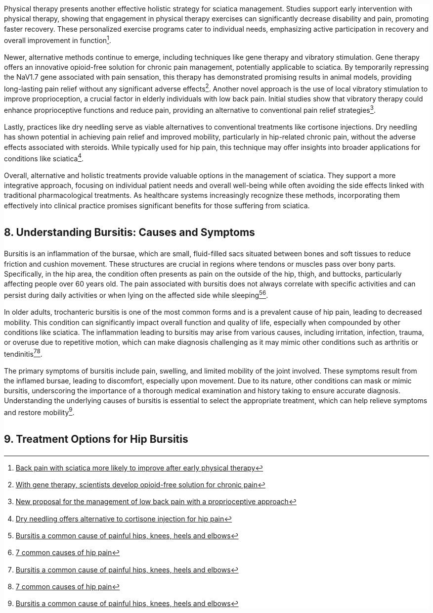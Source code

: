 Physical therapy presents another effective holistic strategy for sciatica management. Studies support early intervention with physical therapy, showing that engagement in physical therapy exercises can significantly decrease disability and pain, promoting faster recovery. These personalized exercise programs cater to individual needs, emphasizing active participation in recovery and overall improvement in function[^4].

Newer, alternative methods continue to emerge, including techniques like gene therapy and vibratory stimulation. Gene therapy offers an innovative opioid-free solution for chronic pain management, potentially applicable to sciatica. By temporarily repressing the NaV1.7 gene associated with pain sensation, this therapy has demonstrated promising results in animal models, providing long-lasting pain relief without any significant adverse effects[^18]. Another novel approach is the use of local vibratory stimulation to improve proprioception, a crucial factor in elderly individuals with low back pain. Initial studies show that vibratory therapy could enhance proprioceptive functions and reduce pain, providing an alternative to conventional pain relief strategies[^24].

Lastly, practices like dry needling serve as viable alternatives to conventional treatments like cortisone injections. Dry needling has shown potential in achieving pain relief and improved mobility, particularly in hip-related chronic pain, without the adverse effects associated with steroids. While typically used for hip pain, this technique may offer insights into broader applications for conditions like sciatica[^25].

Overall, alternative and holistic treatments provide valuable options in the management of sciatica. They support a more integrative approach, focusing on individual patient needs and overall well-being while often avoiding the side effects linked with traditional pharmacological treatments. As healthcare systems increasingly recognize these methods, incorporating them effectively into clinical practice promises significant benefits for those suffering from sciatica.

## <a id="section-8"></a>8. Understanding Bursitis: Causes and Symptoms

Bursitis is an inflammation of the bursae, which are small, fluid-filled sacs situated between bones and soft tissues to reduce friction and cushion movement. These structures are crucial in regions where tendons or muscles pass over bony parts. Specifically, in the hip area, the condition often presents as pain on the outside of the hip, thigh, and buttocks, particularly affecting people over 60 years old. The pain associated with bursitis does not always correlate with specific activities and can persist during daily activities or when lying on the affected side while sleeping[^26][^27].

In older adults, trochanteric bursitis is one of the most common forms and is a prevalent cause of hip pain, leading to decreased mobility. This condition can significantly impact overall function and quality of life, especially when compounded by other conditions like sciatica. The inflammation leading to bursitis may arise from various causes, including irritation, infection, trauma, or overuse due to repetitive motion, which can make diagnosis challenging as it may mimic other conditions such as arthritis or tendinitis[^26][^27].

The primary symptoms of bursitis include pain, swelling, and limited mobility of the joint involved. These symptoms result from the inflamed bursae, leading to discomfort, especially upon movement. Due to its nature, other conditions can mask or mimic bursitis, underscoring the importance of a thorough medical examination and history taking to ensure accurate diagnosis. Understanding the underlying causes of bursitis is essential to select the appropriate treatment, which can help relieve symptoms and restore mobility[^26].

## <a id="section-9"></a>9. Treatment Options for Hip Bursitis


[^1]: [Sciatica: What is it, and how can you ease the pain?](https://medicalxpress.com/news/2023-06-sciatica-ease-pain.html)
[^2]: [Researcher recommends exercise over painkillers for treating sciatica](https://medicalxpress.com/news/2019-12-painkillers-sciatica.html)
[^3]: [Pulsed radiofrequency with steroid injection brings sciatica relief](https://medicalxpress.com/news/2023-03-pulsed-radiofrequency-steroid-sciatica-relief.html)
[^4]: [Back pain with sciatica more likely to improve after early physical therapy](https://medicalxpress.com/news/2020-10-early-referral-physical-therapy-function.html)
[^5]: [No relief in sight for those suffering from sciatica](https://medicalxpress.com/news/2017-03-relief-sight-sciatica.html)
[^6]: [Neuroinflammation seen in spinal cord, nerve roots of patients with chronic sciatica](https://medicalxpress.com/news/2018-05-neuroinflammation-spinal-cord-nerve-roots.html)
[^7]: [Surgery vs. non-invasive treatment: Which is better for herniated discs?](https://medicalxpress.com/news/2013-12-surgery-non-invasive-treatment-herniated-discs.html)
[^8]: [Pain relief for worn spinal disks](https://medicalxpress.com/news/2024-07-pain-relief-worn-spinal-disks.html)
[^9]: [Various factors affect progress in back-related leg pain, sciatica](https://medicalxpress.com/news/2018-06-factors-affect-back-related-leg-pain.html)
[^10]: [Back pain: we're treating it all wrong](https://medicalxpress.com/news/2018-03-pain-wrong.html)
[^11]: [Targeted exercise relieves sciatica pain](https://medicalxpress.com/news/2012-04-relieves-sciatica-pain.html)
[^12]: [Steroid shots for sciatica: Benefits only brief, analysis finds](https://medicalxpress.com/news/2012-11-steroid-shots-sciatica-benefits-analysis.html)
[^13]: [Etanercept - genetically engineered compound for back pain - falls short: study](https://medicalxpress.com/news/2012-04-etanercept-genetically-compound-pain.html)
[^14]: [Pulsed radiofrequency relieves acute back pain and sciatica](https://medicalxpress.com/news/2018-11-pulsed-radiofrequency-relieves-acute-pain.html)
[^15]: [Minimally invasive treatment provides relief from back pain](https://medicalxpress.com/news/2017-11-minimally-invasive-treatment-relief-pain.html)
[^16]: [Surgery for sciatica reduces leg pain and disability for some people, but benefits are short-lived, finds review](https://medicalxpress.com/news/2023-04-surgery-sciatica-leg-pain-disability.html)
[^17]: [Spinal cord stimulation relieves back pain without opioids](https://medicalxpress.com/news/2017-03-spinal-cord-relieves-pain-opioids.html)
[^18]: [With gene therapy, scientists develop opioid-free solution for chronic pain](https://medicalxpress.com/news/2021-03-gene-therapy-scientists-opioid-free-solution.html)
[^19]: [Many pain medications can be used for spine-related pain in older adults](https://medicalxpress.com/news/2022-06-pain-medications-spine-related-older-adults.html)
[^20]: [Revisions to guidelines for management and treatment of low back pain bring changes to treatment](https://medicalxpress.com/news/2017-11-guidelines-treatment-pain.html)
[^21]: [Study: Mobile app aids recovery of elderly people with hip fractures and helps their caregivers](https://medicalxpress.com/news/2024-07-mobile-app-aids-recovery-elderly.html)
[^22]: [What yoga can and can't do for you](https://medicalxpress.com/news/2013-12-yoga.html)
[^23]: [NIH video reveals the science behind yoga](https://medicalxpress.com/news/2012-08-nih-video-reveals-science-yoga.html)
[^24]: [New proposal for the management of low back pain with a proprioceptive approach](https://medicalxpress.com/news/2021-04-pain-proprioceptive-approach.html)
[^25]: [Dry needling offers alternative to cortisone injection for hip pain](https://medicalxpress.com/news/2017-04-needling-alternative-cortisone-hip-pain.html)
[^26]: [Bursitis a common cause of painful hips, knees, heels and elbows](https://medicalxpress.com/news/2011-06-bursitis-common-painful-hips-knees.html)
[^27]: [7 common causes of hip pain](https://medicalxpress.com/news/2021-03-common-hip-pain.html)
[^28]: [Platelet-rich plasma treatment more effective than cortisone for severe hip bursitis](https://medicalxpress.com/news/2014-03-platelet-rich-plasma-treatment-effective-cortisone.html)
[^29]: [Impact of patient-reported symptom information on lumbar spine MRI Interpretation](https://medicalxpress.com/news/2021-01-impact-patient-reported-symptom-lumbar-spine.html)
[^30]: [New target for chronic pain relief confirmed by scientists](https://medicalxpress.com/news/2019-03-chronic-pain-relief-scientists.html)
[^31]: [Using meds to manage your arthritis pain: An overview](https://medicalxpress.com/news/2023-09-meds-arthritis-pain-overview.html)
[^32]: [Researchers focus on pain management in older adults](https://medicalxpress.com/news/2017-12-focus-pain-older-adults.html)
[^33]: [Understanding and managing chronic pain](https://medicalxpress.com/news/2014-07-chronic-pain.html)
[^34]: [Experts share tips for incorporating thermal therapies after an injury or exercise](https://medicalxpress.com/news/2024-05-experts-incorporating-thermal-therapies-injury.html)
[^35]: [Chronic pain linked to increased risk of dementia in study of older adults](https://medicalxpress.com/news/2017-06-chronic-pain-linked-dementia-older.html)
[^36]: [Pain, emotions and the placebo effect](https://medicalxpress.com/news/2017-08-pain-emotions-placebo-effect.html)
[^37]: [Etanercept cuts sciatic pain from lumbar disc herniation](https://medicalxpress.com/news/2013-11-etanercept-sciatic-pain-lumbar-disc.html)